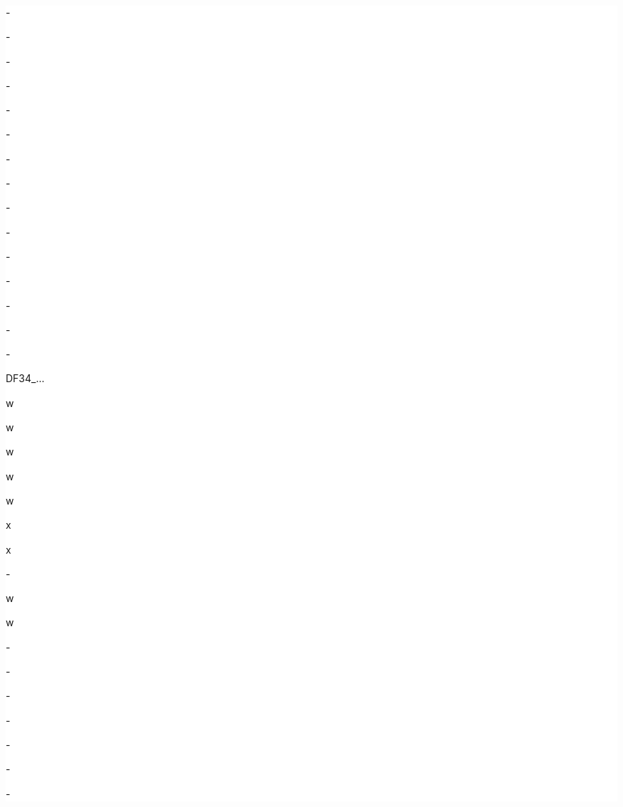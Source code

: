 \-

\-

\-

\-

\-

\-

\-

\-

\-

\-

\-

\-

\-

\-

\-

DF34\_...

w

w

w

w

w

x

x

\-

w

w

\-

\-

\-

\-

\-

\-

\-
